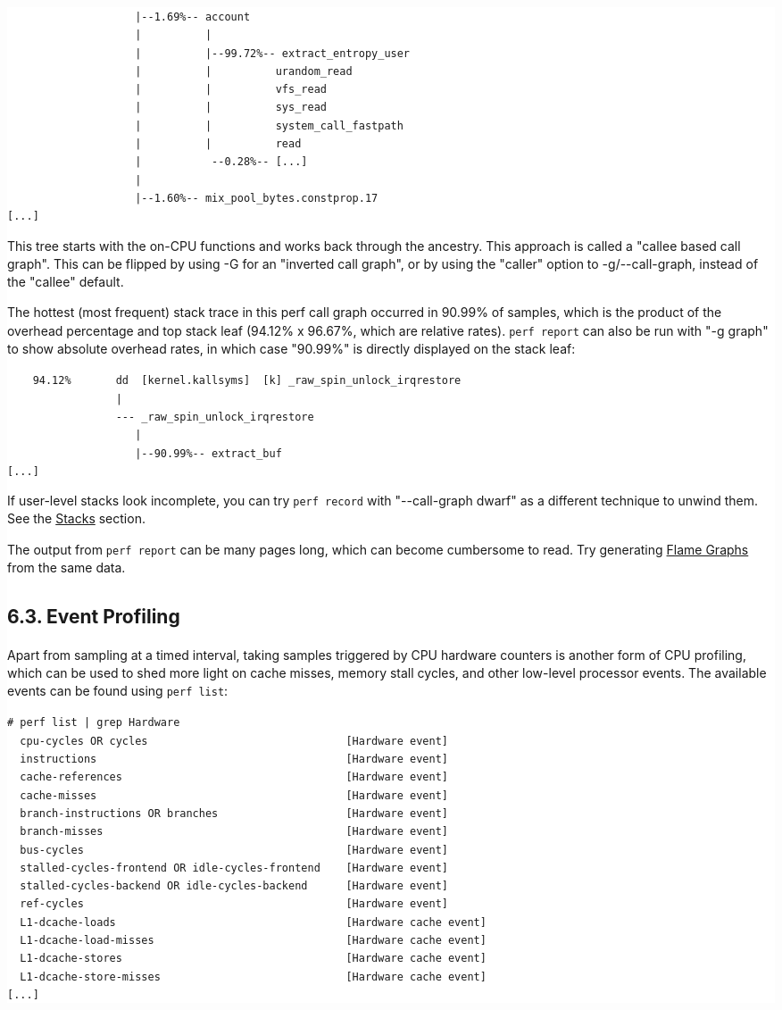 ```
                    |--1.69%-- account
                    |          |          
                    |          |--99.72%-- extract_entropy_user
                    |          |          urandom_read
                    |          |          vfs_read
                    |          |          sys_read
                    |          |          system_call_fastpath
                    |          |          read
                    |           --0.28%-- [...]
                    |          
                    |--1.60%-- mix_pool_bytes.constprop.17
[...]
```



This tree starts with the on-CPU functions and works back through the ancestry. This approach is called a "callee based call graph". This can be flipped by using -G for an "inverted call graph", or by using the "caller" option to -g/--call-graph, instead of the "callee" default.

The hottest (most frequent) stack trace in this perf call graph occurred in 90.99% of samples, which is the product of the overhead percentage and top stack leaf (94.12% x 96.67%, which are relative rates). `perf report` can also be run with "-g graph" to show absolute overhead rates, in which case "90.99%" is directly displayed on the stack leaf:

```
    94.12%       dd  [kernel.kallsyms]  [k] _raw_spin_unlock_irqrestore
                 |
                 --- _raw_spin_unlock_irqrestore
                    |          
                    |--90.99%-- extract_buf
[...]
```



If user-level stacks look incomplete, you can try `perf record` with "--call-graph dwarf" as a different technique to unwind them. See the [Stacks](https://www.brendangregg.com/perf.html#StackTraces) section.

The output from `perf report` can be many pages long, which can become cumbersome to read. Try generating [Flame Graphs](https://www.brendangregg.com/perf.html#FlameGraphs) from the same data.



## 6.3. Event Profiling

Apart from sampling at a timed interval, taking samples triggered by CPU hardware counters is another form of CPU profiling, which can be used to shed more light on cache misses, memory stall cycles, and other low-level processor events. The available events can be found using `perf list`:

```
# perf list | grep Hardware
  cpu-cycles OR cycles                               [Hardware event]
  instructions                                       [Hardware event]
  cache-references                                   [Hardware event]
  cache-misses                                       [Hardware event]
  branch-instructions OR branches                    [Hardware event]
  branch-misses                                      [Hardware event]
  bus-cycles                                         [Hardware event]
  stalled-cycles-frontend OR idle-cycles-frontend    [Hardware event]
  stalled-cycles-backend OR idle-cycles-backend      [Hardware event]
  ref-cycles                                         [Hardware event]
  L1-dcache-loads                                    [Hardware cache event]
  L1-dcache-load-misses                              [Hardware cache event]
  L1-dcache-stores                                   [Hardware cache event]
  L1-dcache-store-misses                             [Hardware cache event]
[...]
```